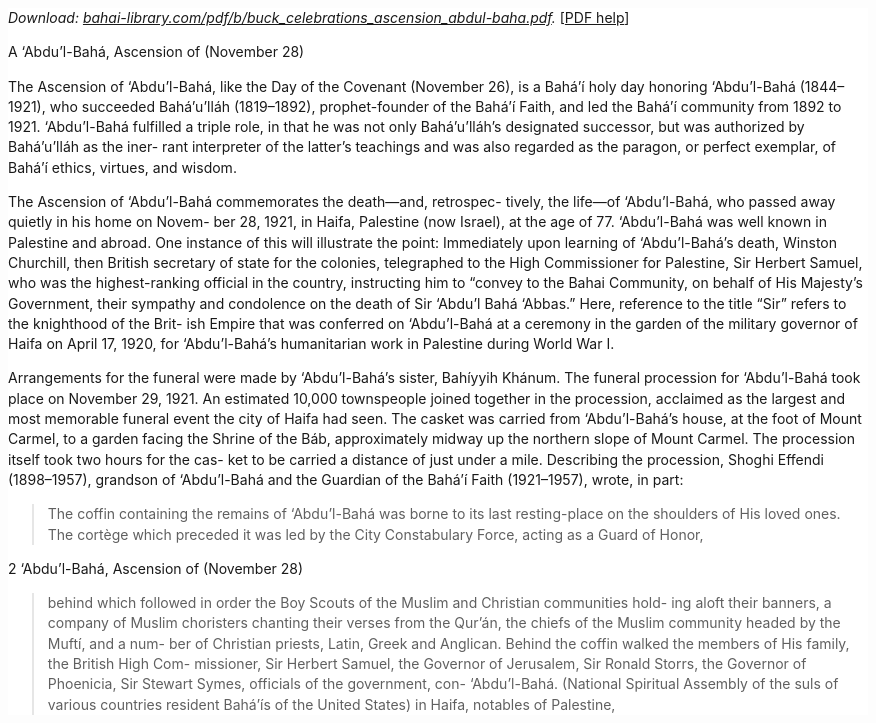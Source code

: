_Download: [bahai-library.com/pdf/b/buck\_celebrations\_ascension_abdul-baha.pdf](https://bahai-library.com/pdf/b/buck_celebrations_ascension_abdul-baha.pdf)._ \[[PDF help](https://bahai-library.com/pdf/)\]


A
‘Abdu’l-Bahá, Ascension of (November 28)

The Ascension of ‘Abdu’l-Bahá, like the Day of the Covenant (November 26), is a
Bahá’ı́ holy day honoring ‘Abdu’l-Bahá (1844–1921), who succeeded Bahá’u’lláh
(1819–1892), prophet-founder of the Bahá’ı́ Faith, and led the Bahá’ı́ community
from 1892 to 1921. ‘Abdu’l-Bahá fulfilled a triple role, in that he was not only
Bahá’u’lláh’s designated successor, but was authorized by Bahá’u’lláh as the iner-
rant interpreter of the latter’s teachings and was also regarded as the paragon, or
perfect exemplar, of Bahá’ı́ ethics, virtues, and wisdom.

The Ascension of ‘Abdu’l-Bahá commemorates the death—and, retrospec-
tively, the life—of ‘Abdu’l-Bahá, who passed away quietly in his home on Novem-
ber 28, 1921, in Haifa, Palestine (now Israel), at the age of 77. ‘Abdu’l-Bahá was
well known in Palestine and abroad. One instance of this will illustrate the point:
Immediately upon learning of ‘Abdu’l-Bahá’s death, Winston Churchill, then
British secretary of state for the colonies, telegraphed to the High Commissioner
for Palestine, Sir Herbert Samuel, who was the highest-ranking official in the
country, instructing him to “convey to the Bahai Community, on behalf of His
Majesty’s Government, their sympathy and condolence on the death of Sir ‘Abdu’l
Bahá ‘Abbas.” Here, reference to the title “Sir” refers to the knighthood of the Brit-
ish Empire that was conferred on ‘Abdu’l-Bahá at a ceremony in the garden of the
military governor of Haifa on April 17, 1920, for ‘Abdu’l-Bahá’s humanitarian
work in Palestine during World War I.

Arrangements for the funeral were made by ‘Abdu’l-Bahá’s sister, Bahı́yyih
Khánum. The funeral procession for ‘Abdu’l-Bahá took place on November 29,
1921\. An estimated 10,000 townspeople joined together in the procession,
acclaimed as the largest and most memorable funeral event the city of Haifa had
seen. The casket was carried from ‘Abdu’l-Bahá’s house, at the foot of Mount
Carmel, to a garden facing the Shrine of the Báb, approximately midway up the
northern slope of Mount Carmel. The procession itself took two hours for the cas-
ket to be carried a distance of just under a mile. Describing the procession, Shoghi
Effendi (1898–1957), grandson of ‘Abdu’l-Bahá and the Guardian of the Bahá’ı́
Faith (1921–1957), wrote, in part:

> The coffin containing the remains of ‘Abdu’l-Bahá was borne to its last
> resting-place on the shoulders of His loved ones. The cortège which preceded
> it was led by the City Constabulary Force, acting as a Guard of Honor,

2    ‘Abdu’l-Bahá, Ascension of (November 28)

> behind which followed in order
> the Boy Scouts of the Muslim
> and Christian communities hold-
> ing aloft their banners, a company
> of Muslim choristers chanting
> their verses from the Qur’án, the
> chiefs of the Muslim community
> headed by the Muftı́, and a num-
> ber of Christian priests, Latin,
> Greek and Anglican. Behind the
> coffin walked the members of
> His family, the British High Com-
> missioner, Sir Herbert Samuel,
> the Governor of Jerusalem, Sir
> Ronald Storrs, the Governor of
> Phoenicia, Sir Stewart Symes,
> officials of the government, con-
> ‘Abdu’l-Bahá. (National Spiritual Assembly of the suls of various countries resident
Bahá’ı́s of the United States)                    in Haifa, notables of Palestine,
